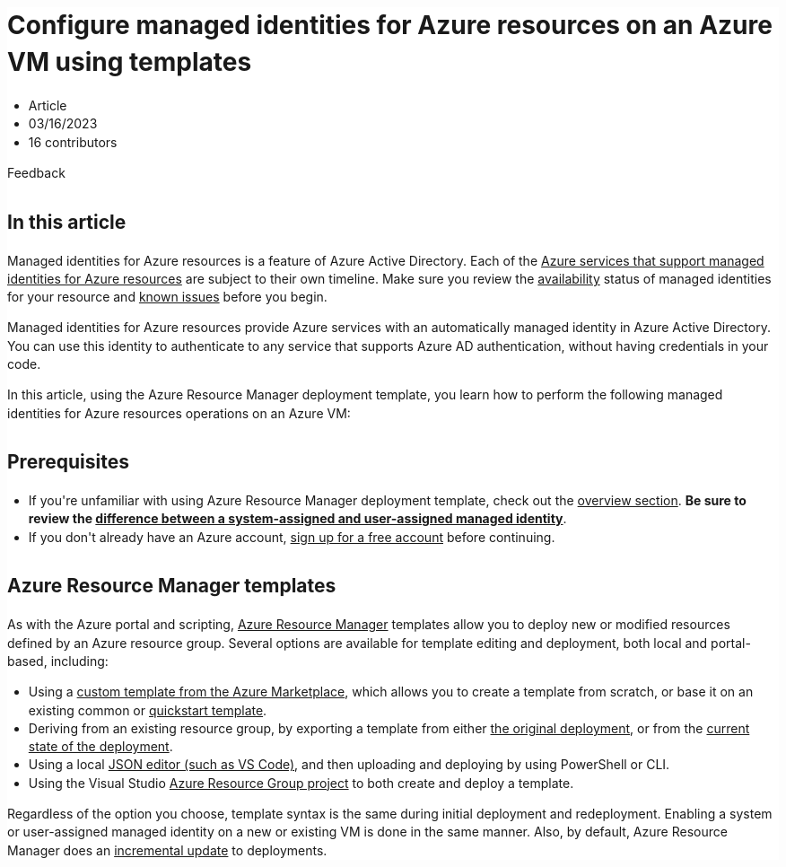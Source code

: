 # Configure managed identities for Azure resources on an Azure VM using templates

* Article
* 03/16/2023
* 16 contributors

Feedback

## In this article

Managed identities for Azure resources is a feature of Azure Active Directory. Each of the [Azure services that support managed identities for Azure resources](services-support-managed-identities) are subject to their own timeline. Make sure you review the [availability](services-support-managed-identities) status of managed identities for your resource and [known issues](known-issues) before you begin.

Managed identities for Azure resources provide Azure services with an automatically managed identity in Azure Active Directory. You can use this identity to authenticate to any service that supports Azure AD authentication, without having credentials in your code.

In this article, using the Azure Resource Manager deployment template, you learn how to perform the following managed identities for Azure resources operations on an Azure VM:

## Prerequisites

* If you're unfamiliar with using Azure Resource Manager deployment template, check out the [overview section](overview). **Be sure to review the [difference between a system-assigned and user-assigned managed identity](overview#managed-identity-types)**.
* If you don't already have an Azure account, [sign up for a free account](https://azure.microsoft.com/free/) before continuing.

## Azure Resource Manager templates

As with the Azure portal and scripting, [Azure Resource Manager](../../azure-resource-manager/management/overview) templates allow you to deploy new or modified resources defined by an Azure resource group. Several options are available for template editing and deployment, both local and portal-based, including:

* Using a [custom template from the Azure Marketplace](../../azure-resource-manager/templates/deploy-portal#deploy-resources-from-custom-template), which allows you to create a template from scratch, or base it on an existing common or [quickstart template](https://azure.microsoft.com/resources/templates/).
* Deriving from an existing resource group, by exporting a template from either [the original deployment](../../azure-resource-manager/templates/export-template-portal), or from the [current state of the deployment](../../azure-resource-manager/templates/export-template-portal).
* Using a local [JSON editor (such as VS Code)](../../azure-resource-manager/templates/quickstart-create-templates-use-the-portal), and then uploading and deploying by using PowerShell or CLI.
* Using the Visual Studio [Azure Resource Group project](../../azure-resource-manager/templates/create-visual-studio-deployment-project) to both create and deploy a template.

Regardless of the option you choose, template syntax is the same during initial deployment and redeployment. Enabling a system or user-assigned managed identity on a new or existing VM is done in the same manner. Also, by default, Azure Resource Manager does an [incremental update](../../azure-resource-manager/templates/deployment-modes) to deployments.
